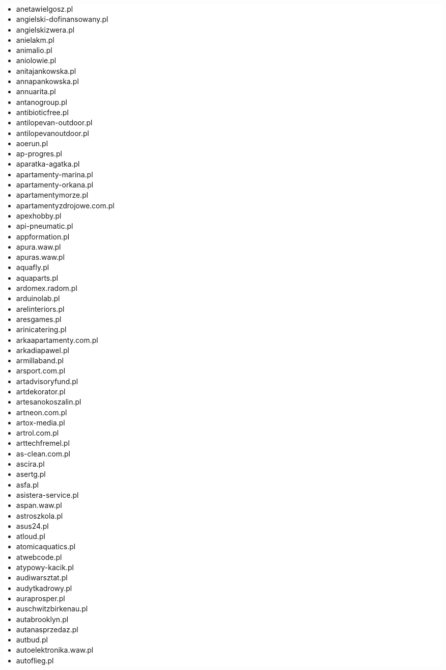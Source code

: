 - anetawielgosz.pl
- angielski-dofinansowany.pl
- angielskizwera.pl
- anielakm.pl
- animalio.pl
- aniolowie.pl
- anitajankowska.pl
- annapankowska.pl
- annuarita.pl
- antanogroup.pl
- antibioticfree.pl
- antilopevan-outdoor.pl
- antilopevanoutdoor.pl
- aoerun.pl
- ap-progres.pl
- aparatka-agatka.pl
- apartamenty-marina.pl
- apartamenty-orkana.pl
- apartamentymorze.pl
- apartamentyzdrojowe.com.pl
- apexhobby.pl
- api-pneumatic.pl
- appformation.pl
- apura.waw.pl
- apuras.waw.pl
- aquafly.pl
- aquaparts.pl
- ardomex.radom.pl
- arduinolab.pl
- arelinteriors.pl
- aresgames.pl
- arinicatering.pl
- arkaapartamenty.com.pl
- arkadiapawel.pl
- armillaband.pl
- arsport.com.pl
- artadvisoryfund.pl
- artdekorator.pl
- artesanokoszalin.pl
- artneon.com.pl
- artox-media.pl
- artrol.com.pl
- arttechfremel.pl
- as-clean.com.pl
- ascira.pl
- asertg.pl
- asfa.pl
- asistera-service.pl
- aspan.waw.pl
- astroszkola.pl
- asus24.pl
- atloud.pl
- atomicaquatics.pl
- atwebcode.pl
- atypowy-kacik.pl
- audiwarsztat.pl
- audytkadrowy.pl
- auraprosper.pl
- auschwitzbirkenau.pl
- autabrooklyn.pl
- autanasprzedaz.pl
- autbud.pl
- autoelektronika.waw.pl
- autoflieg.pl